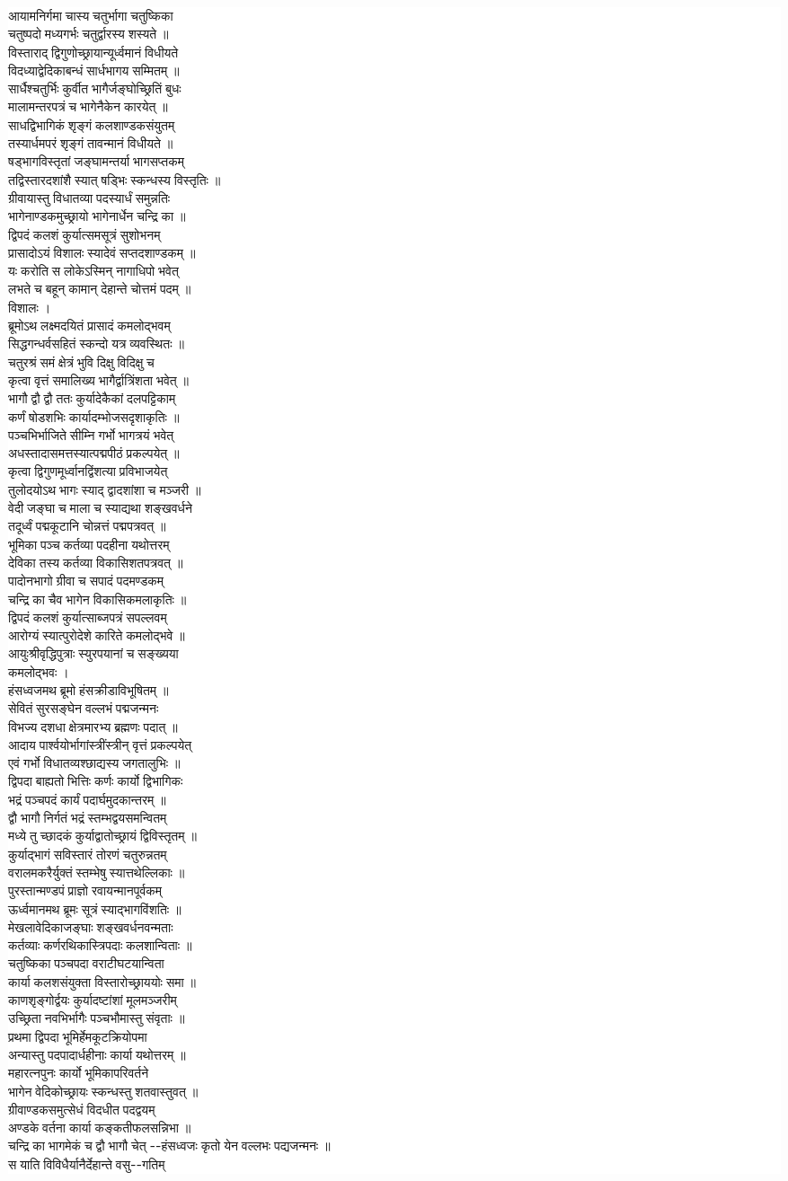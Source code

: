 आयामनिर्गमा चास्य चतुर्भागा चतुष्किका  
चतुष्पदो मध्यगर्भः चतुर्द्वारस्य शस्यते ॥  
विस्ताराद् द्विगुणोच्छ्रायान्यूर्ध्वमानं विधीयते  
विदध्याद्वेदिकाबन्धं सार्धभागय सम्मितम् ॥  
सार्धैश्चतुर्भिः कुर्वीत भागैर्जङ्घोच्छ्रितिं बुधः  
मालामन्तरपत्रं च भागेनैकेन कारयेत् ॥  
साधद्विभागिकं शृङ्गं कलशाण्डकसंयुतम्  
तस्यार्धमपरं शृङ्गं तावन्मानं विधीयते ॥  
षड्भागविस्तृतां जङ्घामन्तर्या भागसप्तकम्  
तद्विस्तारदशांशै स्यात् षड्भिः स्कन्धस्य विस्तृतिः ॥  
ग्रीवायास्तु विधातव्या पदस्यार्धं समुन्नतिः   
भागेनाण्डकमुच्छ्रायो भागेनार्धेन चन्द्रि का ॥  
द्विपदं कलशं कुर्यात्समसूत्रं सुशोभनम्  
प्रासादोऽयं विशालः स्यादेवं सप्तदशाण्डकम् ॥  
यः करोति स लोकेऽस्मिन् नागाधिपो भवेत्  
लभते च बहून् कामान् देहान्ते चोत्तमं पदम् ॥  
विशालः ।  
ब्रूमोऽथ लक्ष्मदयितं प्रासादं कमलोद्भवम्  
सिद्धगन्धर्वसहितं स्कन्दो यत्र व्यवस्थितः ॥  
चतुरश्रं समं क्षेत्रं भुवि दिक्षु विदिक्षु च  
कृत्वा वृत्तं समालिख्य भागैर्द्वात्रिंशता भवेत् ॥  
भागौ द्वौ द्वौ ततः कुर्यादेकैकां दलपट्टिकाम्  
कर्णं षोडशभिः कार्यादम्भोजसदृशाकृतिः ॥  
पञ्चभिर्भाजिते सीम्नि गर्भो भागत्रयं भवेत्  
अधस्तादासमत्तस्यात्पद्मपीठं प्रकल्पयेत् ॥  
कृत्वा द्विगुणमूर्ध्वानद्विंशत्या प्रविभाजयेत्  
तुलोदयोऽथ भागः स्याद् द्वादशांशा च मञ्जरी ॥  
वेदी जङ्घा च माला च स्याद्यथा शङ्खवर्धने  
तदूर्ध्वं पद्मकूटानि चोन्नत्तं पद्मपत्रवत् ॥  
भूमिका पञ्च कर्तव्या पदहीना यथोत्तरम्  
देविका तस्य कर्तव्या विकासिशतपत्रवत् ॥  
पादोनभागो ग्रीवा च सपादं पदमण्डकम्  
चन्द्रि का चैव भागेन विकासिकमलाकृतिः ॥  
द्विपदं कलशं कुर्यात्साब्जपत्रं सपल्लवम्  
आरोग्यं स्यात्पुरोदेशे कारिते कमलोद्भवे ॥  
आयुःश्रीवृद्धिपुत्राः स्युरपयानां च सङ्ख्यया  
कमलोद्भवः ।  
हंसध्वजमथ ब्रूमो हंसक्रीडाविभूषितम् ॥  
सेवितं सुरसङ्घेन वल्लभं पद्मजन्मनः  
विभज्य दशधा क्षेत्रमारभ्य ब्रह्मणः पदात् ॥  
आदाय पार्श्वयोर्भागांस्त्रींस्त्रीन् वृत्तं प्रकल्पयेत्  
एवं गर्भो विधातव्यश्छाद्यस्य जगतालुभिः ॥  
द्विपदा बाह्यतो भित्तिः कर्णः कार्यो द्विभागिकः  
भद्रं पञ्चपदं कार्यं पदार्घमुदकान्तरम् ॥  
द्वौ भागौ निर्गतं भद्रं स्तम्भद्वयसमन्वितम्  
मध्ये तु च्छादकं कुर्याद्वातोच्छ्रायं द्विविस्तृतम् ॥  
कुर्याद्भागं सविस्तारं तोरणं चतुरुन्नतम्  
वरालमकरैर्युक्तं स्तम्भेषु स्यात्तथेल्लिकाः ॥  
पुरस्तान्मण्डपं प्राज्ञो रवायन्मानपूर्वकम्  
ऊर्ध्वमानमथ ब्रूमः सूत्रं स्याद्भागविंशतिः ॥  
मेखलावेदिकाजङ्घाः शङ्खवर्धनवन्मताः  
कर्तव्याः कर्णरथिकास्त्रिपदाः कलशान्विताः ॥  
चतुष्किका पञ्चपदा वराटीघटयान्विता  
कार्या कलशसंयुक्ता विस्तारोच्छ्राययोः समा ॥  
काणशृङ्गोर्द्वयः कुर्यादष्टांशां मूलमञ्जरीम्  
उच्छ्रिता नवभिर्भागैः पञ्चभौमास्तु संवृताः ॥  
प्रथमा द्विपदा भूमिर्हेमकूटक्रियोपमा  
अन्यास्तु पदपादार्धहीनाः कार्या यथोत्तरम् ॥  
महारत्नपुनः कार्यो भूमिकापरिवर्तने  
भागेन वेदिकोच्छ्रायः स्कन्धस्तु शतवास्तुवत् ॥  
ग्रीवाण्डकसमुत्सेधं विदधीत पदद्वयम्  
अण्डके वर्तना कार्या कङ्कतीफलसन्निभा ॥  
चन्द्रि का भागमेकं च द्वौ भागौ चेत् --हंसध्वजः कृतो येन वल्लभः पद्यजन्मनः ॥  
स याति विविधैर्यानैर्देहान्ते वसु--गतिम्   